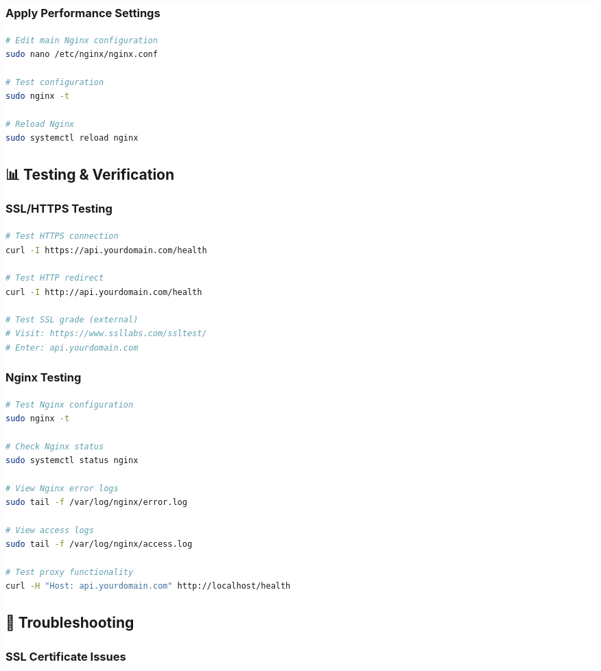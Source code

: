 ### Apply Performance Settings

```bash
# Edit main Nginx configuration
sudo nano /etc/nginx/nginx.conf

# Test configuration
sudo nginx -t

# Reload Nginx
sudo systemctl reload nginx
```

## 📊 Testing & Verification

### SSL/HTTPS Testing

```bash
# Test HTTPS connection
curl -I https://api.yourdomain.com/health

# Test HTTP redirect
curl -I http://api.yourdomain.com/health

# Test SSL grade (external)
# Visit: https://www.ssllabs.com/ssltest/
# Enter: api.yourdomain.com
```

### Nginx Testing

```bash
# Test Nginx configuration
sudo nginx -t

# Check Nginx status
sudo systemctl status nginx

# View Nginx error logs
sudo tail -f /var/log/nginx/error.log

# View access logs
sudo tail -f /var/log/nginx/access.log

# Test proxy functionality
curl -H "Host: api.yourdomain.com" http://localhost/health
```

## 🚨 Troubleshooting

### SSL Certificate Issues
